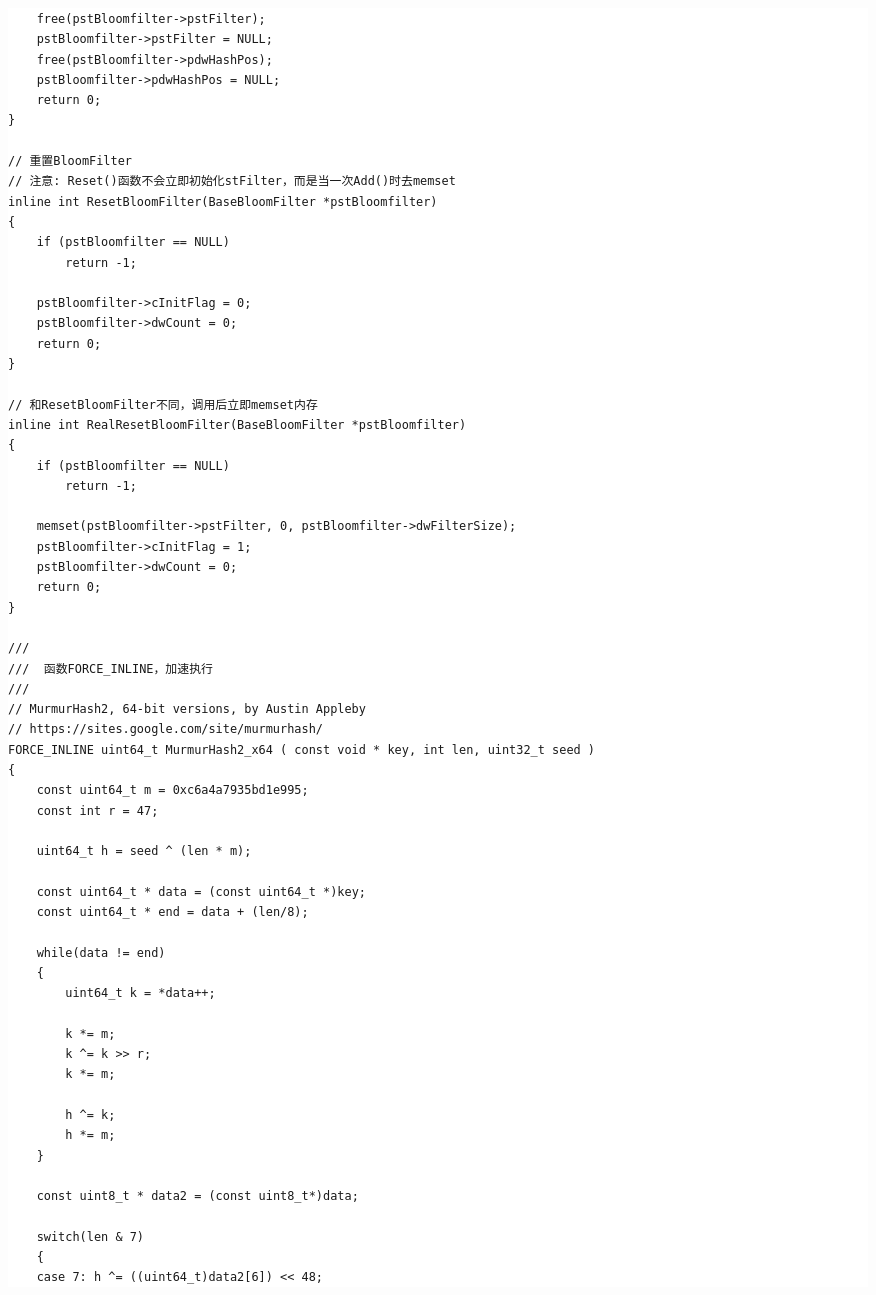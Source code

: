 ```text
    free(pstBloomfilter->pstFilter);
    pstBloomfilter->pstFilter = NULL;
    free(pstBloomfilter->pdwHashPos);
    pstBloomfilter->pdwHashPos = NULL;
    return 0;
}
 
// 重置BloomFilter
// 注意: Reset()函数不会立即初始化stFilter，而是当一次Add()时去memset
inline int ResetBloomFilter(BaseBloomFilter *pstBloomfilter)
{
    if (pstBloomfilter == NULL)
        return -1;
 
    pstBloomfilter->cInitFlag = 0;
    pstBloomfilter->dwCount = 0;
    return 0;
}
 
// 和ResetBloomFilter不同，调用后立即memset内存
inline int RealResetBloomFilter(BaseBloomFilter *pstBloomfilter)
{
    if (pstBloomfilter == NULL)
        return -1;
 
    memset(pstBloomfilter->pstFilter, 0, pstBloomfilter->dwFilterSize);
    pstBloomfilter->cInitFlag = 1;
    pstBloomfilter->dwCount = 0;
    return 0;
}
 
///
///  函数FORCE_INLINE，加速执行
///
// MurmurHash2, 64-bit versions, by Austin Appleby
// https://sites.google.com/site/murmurhash/
FORCE_INLINE uint64_t MurmurHash2_x64 ( const void * key, int len, uint32_t seed )
{
    const uint64_t m = 0xc6a4a7935bd1e995;
    const int r = 47;
 
    uint64_t h = seed ^ (len * m);
 
    const uint64_t * data = (const uint64_t *)key;
    const uint64_t * end = data + (len/8);
 
    while(data != end)
    {
        uint64_t k = *data++;
 
        k *= m;
        k ^= k >> r;
        k *= m;
 
        h ^= k;
        h *= m;
    }
 
    const uint8_t * data2 = (const uint8_t*)data;
 
    switch(len & 7)
    {
    case 7: h ^= ((uint64_t)data2[6]) << 48;
```